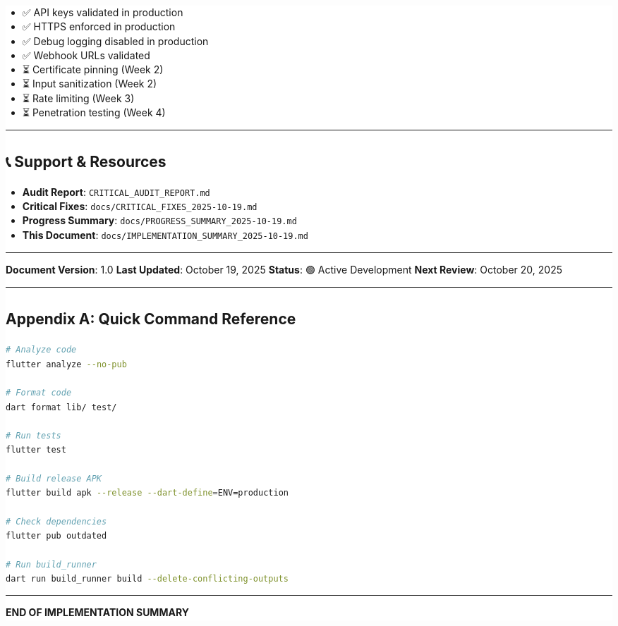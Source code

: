- ✅ API keys validated in production
- ✅ HTTPS enforced in production
- ✅ Debug logging disabled in production
- ✅ Webhook URLs validated
- ⏳ Certificate pinning (Week 2)
- ⏳ Input sanitization (Week 2)
- ⏳ Rate limiting (Week 3)
- ⏳ Penetration testing (Week 4)

---

## 📞 Support & Resources

- **Audit Report**: `CRITICAL_AUDIT_REPORT.md`
- **Critical Fixes**: `docs/CRITICAL_FIXES_2025-10-19.md`
- **Progress Summary**: `docs/PROGRESS_SUMMARY_2025-10-19.md`
- **This Document**: `docs/IMPLEMENTATION_SUMMARY_2025-10-19.md`

---

**Document Version**: 1.0
**Last Updated**: October 19, 2025
**Status**: 🟢 Active Development
**Next Review**: October 20, 2025

---

## Appendix A: Quick Command Reference

```bash
# Analyze code
flutter analyze --no-pub

# Format code
dart format lib/ test/

# Run tests
flutter test

# Build release APK
flutter build apk --release --dart-define=ENV=production

# Check dependencies
flutter pub outdated

# Run build_runner
dart run build_runner build --delete-conflicting-outputs
```

---

**END OF IMPLEMENTATION SUMMARY**
